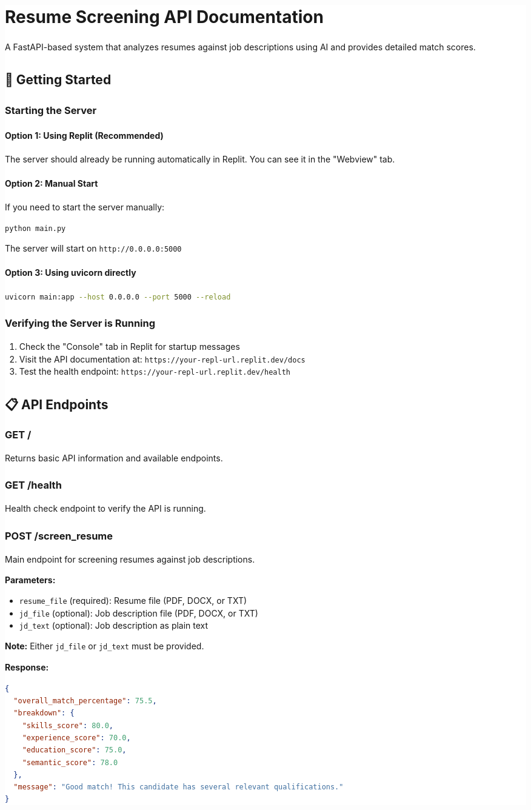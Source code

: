 # Resume Screening API Documentation

A FastAPI-based system that analyzes resumes against job descriptions using AI and provides detailed match scores.

## 🚀 Getting Started

### Starting the Server

#### Option 1: Using Replit (Recommended)
The server should already be running automatically in Replit. You can see it in the "Webview" tab.

#### Option 2: Manual Start
If you need to start the server manually:

```bash
python main.py
```

The server will start on `http://0.0.0.0:5000`

#### Option 3: Using uvicorn directly
```bash
uvicorn main:app --host 0.0.0.0 --port 5000 --reload
```

### Verifying the Server is Running

1. Check the "Console" tab in Replit for startup messages
2. Visit the API documentation at: `https://your-repl-url.replit.dev/docs`
3. Test the health endpoint: `https://your-repl-url.replit.dev/health`

## 📋 API Endpoints

### GET /
Returns basic API information and available endpoints.

### GET /health
Health check endpoint to verify the API is running.

### POST /screen_resume
Main endpoint for screening resumes against job descriptions.

**Parameters:**
- `resume_file` (required): Resume file (PDF, DOCX, or TXT)
- `jd_file` (optional): Job description file (PDF, DOCX, or TXT) 
- `jd_text` (optional): Job description as plain text

**Note:** Either `jd_file` or `jd_text` must be provided.

**Response:**
```json
{
  "overall_match_percentage": 75.5,
  "breakdown": {
    "skills_score": 80.0,
    "experience_score": 70.0,
    "education_score": 75.0,
    "semantic_score": 78.0
  },
  "message": "Good match! This candidate has several relevant qualifications."
}
```
